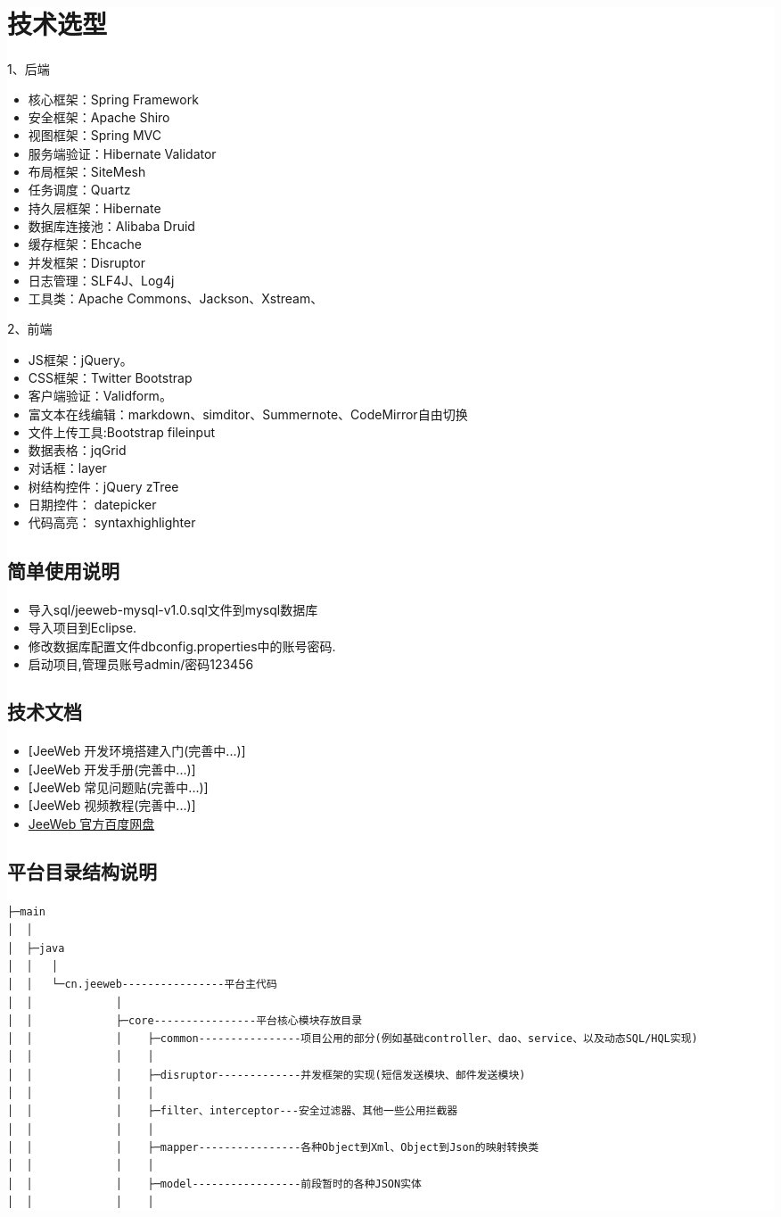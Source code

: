 技术选型
===============

1、后端

* 核心框架：Spring Framework
* 安全框架：Apache Shiro
* 视图框架：Spring MVC
* 服务端验证：Hibernate Validator
* 布局框架：SiteMesh
* 任务调度：Quartz
* 持久层框架：Hibernate 
* 数据库连接池：Alibaba Druid
* 缓存框架：Ehcache
* 并发框架：Disruptor
* 日志管理：SLF4J、Log4j
* 工具类：Apache Commons、Jackson、Xstream、
 
2、前端

* JS框架：jQuery。
* CSS框架：Twitter Bootstrap
* 客户端验证：Validform。
* 富文本在线编辑：markdown、simditor、Summernote、CodeMirror自由切换
* 文件上传工具:Bootstrap fileinput
* 数据表格：jqGrid
* 对话框：layer
* 树结构控件：jQuery zTree
* 日期控件： datepicker
* 代码高亮： syntaxhighlighter

简单使用说明
-----------------------------------
* 导入sql/jeeweb-mysql-v1.0.sql文件到mysql数据库
* 导入项目到Eclipse.
* 修改数据库配置文件dbconfig.properties中的账号密码.
* 启动项目,管理员账号admin/密码123456

技术文档
-----------------------------------
* [JeeWeb 开发环境搭建入门(完善中...)]
* [JeeWeb 开发手册(完善中...)]
* [JeeWeb  常见问题贴(完善中...)]
* [JeeWeb 视频教程(完善中...)]
* [JeeWeb 官方百度网盘](http://pan.baidu.com/s/1hrFKF2k)

平台目录结构说明
-----------------------------------
```
├─main
│  │  
│  ├─java
│  │   │
│  │   └─cn.jeeweb----------------平台主代码
│  │             │
│  │             ├─core----------------平台核心模块存放目录
│  │             │    ├─common----------------项目公用的部分(例如基础controller、dao、service、以及动态SQL/HQL实现)
│  │             │    │
│  │             │    ├─disruptor-------------并发框架的实现(短信发送模块、邮件发送模块)
│  │             │    │
│  │             │    ├─filter、interceptor---安全过滤器、其他一些公用拦截器
│  │             │    │
│  │             │    ├─mapper----------------各种Object到Xml、Object到Json的映射转换类
│  │             │    │
│  │             │    ├─model-----------------前段暂时的各种JSON实体
│  │             │    │
```